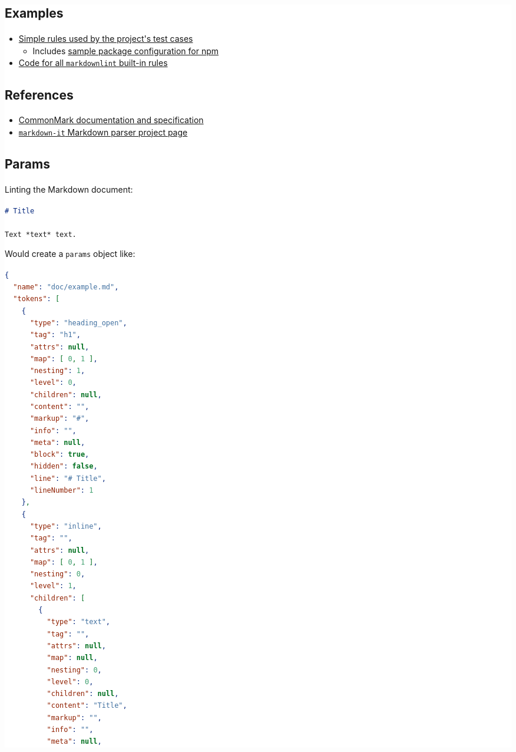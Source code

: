 ## Examples

- [Simple rules used by the project's test cases](../test/rules)
  - Includes [sample package configuration for npm](../test/rules/package.json)
- [Code for all `markdownlint` built-in rules](../lib)

## References

- [CommonMark documentation and specification](http://commonmark.org/)
- [`markdown-it` Markdown parser project page](https://github.com/markdown-it/markdown-it)

## Params

Linting the Markdown document:

```markdown
# Title

Text *text* text.
```

Would create a `params` object like:

```json
{
  "name": "doc/example.md",
  "tokens": [
    {
      "type": "heading_open",
      "tag": "h1",
      "attrs": null,
      "map": [ 0, 1 ],
      "nesting": 1,
      "level": 0,
      "children": null,
      "content": "",
      "markup": "#",
      "info": "",
      "meta": null,
      "block": true,
      "hidden": false,
      "line": "# Title",
      "lineNumber": 1
    },
    {
      "type": "inline",
      "tag": "",
      "attrs": null,
      "map": [ 0, 1 ],
      "nesting": 0,
      "level": 1,
      "children": [
        {
          "type": "text",
          "tag": "",
          "attrs": null,
          "map": null,
          "nesting": 0,
          "level": 0,
          "children": null,
          "content": "Title",
          "markup": "",
          "info": "",
          "meta": null,
```